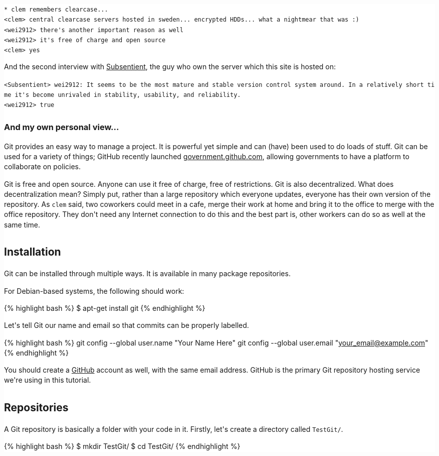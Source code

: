 	* clem remembers clearcase...
	<clem> central clearcase servers hosted in sweden... encrypted HDDs... what a nightmear that was :)
	<wei2912> there's another important reason as well
	<wei2912> it's free of charge and open source
	<clem> yes

And the second interview with [Subsentient](https://github.com/Subsentient), the guy who own the server which this site is hosted on:

	<Subsentient> wei2912: It seems to be the most mature and stable version control system around. In a relatively short time it's become unrivaled in stability, usability, and reliability.
	<wei2912> true

### And my own personal view...

Git provides an easy way to manage a project. It is powerful yet simple and can (have) been used to do loads of stuff. Git can be used for a variety of things; GitHub recently launched [government.github.com](https://github.com/blog/1657-introducing-government-github-com), allowing governments to have a platform to collaborate on policies.

Git is free and open source. Anyone can use it free of charge, free of restrictions. Git is also decentralized. What does decentralization mean? Simply put, rather than a large repository which everyone updates, everyone has their own version of the repository. As `clem` said, two coworkers could meet in a cafe, merge their work at home and bring it to the office to merge with the office repository. They don't need any Internet connection to do this and the best part is, other workers can do so as well at the same time.

## Installation

Git can be installed through multiple ways. It is available in many package repositories.

For Debian-based systems, the following should work:

{% highlight bash %}
$ apt-get install git
{% endhighlight %}

Let's tell Git our name and email so that commits can be properly labelled.

{% highlight bash %}
git config --global user.name "Your Name Here"
git config --global user.email "your_email@example.com"
{% endhighlight %}

You should create a [GitHub](http://github.com) account as well, with the same email address. GitHub is the primary Git repository hosting service we're using in this tutorial.

## Repositories

A Git repository is basically a folder with your code in it. Firstly, let's create a directory called `TestGit/`.

{% highlight bash %}
$ mkdir TestGit/
$ cd TestGit/
{% endhighlight %}
